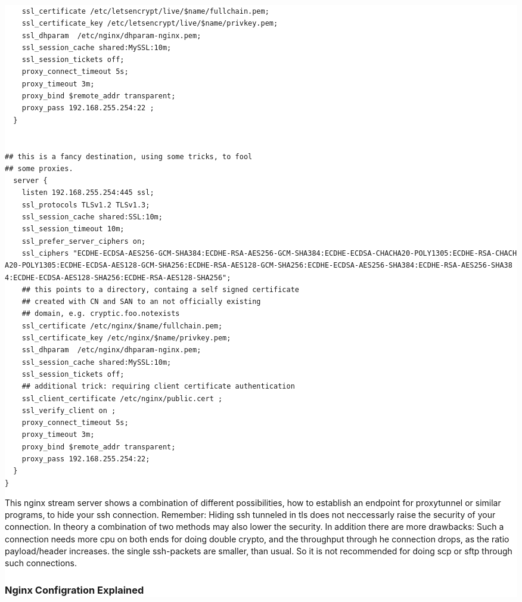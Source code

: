 ```
    ssl_certificate /etc/letsencrypt/live/$name/fullchain.pem;
    ssl_certificate_key /etc/letsencrypt/live/$name/privkey.pem;
    ssl_dhparam  /etc/nginx/dhparam-nginx.pem;
    ssl_session_cache shared:MySSL:10m;
    ssl_session_tickets off;
    proxy_connect_timeout 5s;
    proxy_timeout 3m;
    proxy_bind $remote_addr transparent;
    proxy_pass 192.168.255.254:22 ;
  }


## this is a fancy destination, using some tricks, to fool
## some proxies.
  server {
    listen 192.168.255.254:445 ssl;
    ssl_protocols TLSv1.2 TLSv1.3;
    ssl_session_cache shared:SSL:10m;
    ssl_session_timeout 10m;
    ssl_prefer_server_ciphers on;
    ssl_ciphers "ECDHE-ECDSA-AES256-GCM-SHA384:ECDHE-RSA-AES256-GCM-SHA384:ECDHE-ECDSA-CHACHA20-POLY1305:ECDHE-RSA-CHACHA20-POLY1305:ECDHE-ECDSA-AES128-GCM-SHA256:ECDHE-RSA-AES128-GCM-SHA256:ECDHE-ECDSA-AES256-SHA384:ECDHE-RSA-AES256-SHA384:ECDHE-ECDSA-AES128-SHA256:ECDHE-RSA-AES128-SHA256";
    ## this points to a directory, containg a self signed certificate
    ## created with CN and SAN to an not officially existing
    ## domain, e.g. cryptic.foo.notexists
    ssl_certificate /etc/nginx/$name/fullchain.pem;
    ssl_certificate_key /etc/nginx/$name/privkey.pem;
    ssl_dhparam  /etc/nginx/dhparam-nginx.pem;
    ssl_session_cache shared:MySSL:10m;
    ssl_session_tickets off;
    ## additional trick: requiring client certificate authentication
    ssl_client_certificate /etc/nginx/public.cert ;
    ssl_verify_client on ;
    proxy_connect_timeout 5s;
    proxy_timeout 3m;
    proxy_bind $remote_addr transparent;
    proxy_pass 192.168.255.254:22;
  }
}
```

This nginx stream server shows a combination of different possibilities, how to establish an endpoint for proxytunnel or similar programs, to hide your ssh connection. Remember: Hiding ssh tunneled in tls does not neccessarly raise the security of your connection. In theory a combination of two methods may also lower the security. In addition there are more drawbacks: Such a connection needs more cpu on both ends for doing double crypto, and the throughput through he connection drops, as the ratio payload/header increases. the single ssh-packets are smaller, than usual.
So it is not recommended for doing scp or sftp through such connections.

### Nginx Configration Explained ###

